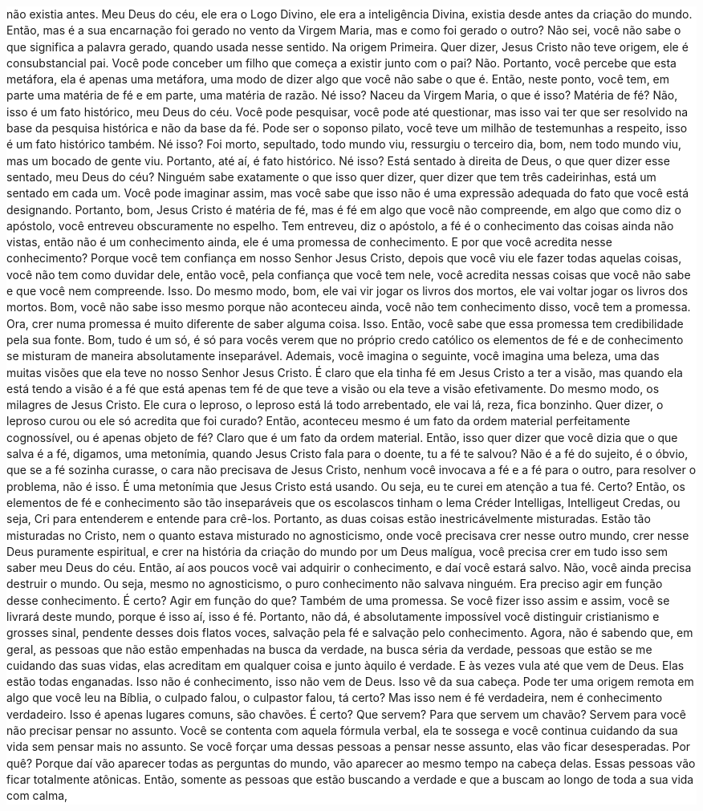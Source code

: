 não existia antes. Meu Deus do céu, ele era o Logo Divino, ele era a inteligência Divina, existia desde antes da criação do mundo. Então, mas é a sua encarnação foi gerado no vento da Virgem Maria, mas e como foi gerado o outro? Não sei, você não sabe o que significa a palavra gerado, quando usada nesse sentido. Na origem Primeira. Quer dizer, Jesus Cristo não teve origem, ele é consubstancial pai. Você pode conceber um filho que começa a existir junto com o pai? Não. Portanto, você percebe que esta metáfora, ela é apenas uma metáfora, uma modo de dizer algo que você não sabe o que é. Então, neste ponto, você tem, em parte uma matéria de fé e em parte, uma matéria de razão. Né isso? Naceu da Virgem Maria, o que é isso? Matéria de fé? Não, isso é um fato histórico, meu Deus do céu. Você pode pesquisar, você pode até questionar, mas isso vai ter que ser resolvido na base da pesquisa histórica e não da base da fé. Pode ser o soponso pilato, você teve um milhão de testemunhas a respeito, isso é um fato histórico também. Né isso? Foi morto, sepultado, todo mundo viu, ressurgiu o terceiro dia, bom, nem todo mundo viu, mas um bocado de gente viu. Portanto, até aí, é fato histórico. Né isso? Está sentado à direita de Deus, o que quer dizer esse sentado, meu Deus do céu? Ninguém sabe exatamente o que isso quer dizer, quer dizer que tem três cadeirinhas, está um sentado em cada um. Você pode imaginar assim, mas você sabe que isso não é uma expressão adequada do fato que você está designando. Portanto, bom, Jesus Cristo é matéria de fé, mas é fé em algo que você não compreende, em algo que como diz o apóstolo, você entreveu obscuramente no espelho. Tem entreveu, diz o apóstolo, a fé é o conhecimento das coisas ainda não vistas, então não é um conhecimento ainda, ele é uma promessa de conhecimento. E por que você acredita nesse conhecimento? Porque você tem confiança em nosso Senhor Jesus Cristo, depois que você viu ele fazer todas aquelas coisas, você não tem como duvidar dele, então você, pela confiança que você tem nele, você acredita nessas coisas que você não sabe e que você nem compreende. Isso. Do mesmo modo, bom, ele vai vir jogar os livros dos mortos, ele vai voltar jogar os livros dos mortos. Bom, você não sabe isso mesmo porque não aconteceu ainda, você não tem conhecimento disso, você tem a promessa. Ora, crer numa promessa é muito diferente de saber alguma coisa. Isso. Então, você sabe que essa promessa tem credibilidade pela sua fonte. Bom, tudo é um só, é só para vocês verem que no próprio credo católico os elementos de fé e de conhecimento se misturam de maneira absolutamente inseparável. Ademais, você imagina o seguinte, você imagina uma beleza, uma das muitas visões que ela teve no nosso Senhor Jesus Cristo. É claro que ela tinha fé em Jesus Cristo a ter a visão, mas quando ela está tendo a visão é a fé que está apenas tem fé de que teve a visão ou ela teve a visão efetivamente. Do mesmo modo, os milagres de Jesus Cristo. Ele cura o leproso, o leproso está lá todo arrebentado, ele vai lá, reza, fica bonzinho. Quer dizer, o leproso curou ou ele só acredita que foi curado? Então, aconteceu mesmo é um fato da ordem material perfeitamente cognossível, ou é apenas objeto de fé? Claro que é um fato da ordem material. Então, isso quer dizer que você dizia que o que salva é a fé, digamos, uma metonímia, quando Jesus Cristo fala para o doente, tu a fé te salvou? Não é a fé do sujeito, é o óbvio, que se a fé sozinha curasse, o cara não precisava de Jesus Cristo, nenhum você invocava a fé e a fé para o outro, para resolver o problema, não é isso. É uma metonímia que Jesus Cristo está usando. Ou seja, eu te curei em atenção a tua fé. Certo? Então, os elementos de fé e conhecimento são tão inseparáveis que os escolascos tinham o lema Créder Intelligas, Intelligeut Credas, ou seja, Cri para entenderem e entende para crê-los. Portanto, as duas coisas estão inestricávelmente misturadas. Estão tão misturadas no Cristo, nem o quanto estava misturado no agnosticismo, onde você precisava crer nesse outro mundo, crer nesse Deus puramente espiritual, e crer na história da criação do mundo por um Deus malígua, você precisa crer em tudo isso sem saber meu Deus do céu. Então, aí aos poucos você vai adquirir o conhecimento, e daí você estará salvo. Não, você ainda precisa destruir o mundo. Ou seja, mesmo no agnosticismo, o puro conhecimento não salvava ninguém. Era preciso agir em função desse conhecimento. É certo? Agir em função do que? Também de uma promessa. Se você fizer isso assim e assim, você se livrará deste mundo, porque é isso aí, isso é fé. Portanto, não dá, é absolutamente impossível você distinguir cristianismo e grosses sinal, pendente desses dois flatos voces, salvação pela fé e salvação pelo conhecimento. Agora, não é sabendo que, em geral, as pessoas que não estão empenhadas na busca da verdade, na busca séria da verdade, pessoas que estão se me cuidando das suas vidas, elas acreditam em qualquer coisa e junto àquilo é verdade. E às vezes vula até que vem de Deus. Elas estão todas enganadas. Isso não é conhecimento, isso não vem de Deus. Isso vê da sua cabeça. Pode ter uma origem remota em algo que você leu na Bíblia, o culpado falou, o culpastor falou, tá certo? Mas isso nem é fé verdadeira, nem é conhecimento verdadeiro. Isso é apenas lugares comuns, são chavões. É certo? Que servem? Para que servem um chavão? Servem para você não precisar pensar no assunto. Você se contenta com aquela fórmula verbal, ela te sossega e você continua cuidando da sua vida sem pensar mais no assunto. Se você forçar uma dessas pessoas a pensar nesse assunto, elas vão ficar desesperadas. Por quê? Porque daí vão aparecer todas as perguntas do mundo, vão aparecer ao mesmo tempo na cabeça delas. Essas pessoas vão ficar totalmente atônicas. Então, somente as pessoas que estão buscando a verdade e que a buscam ao longo de toda a sua vida com calma,
